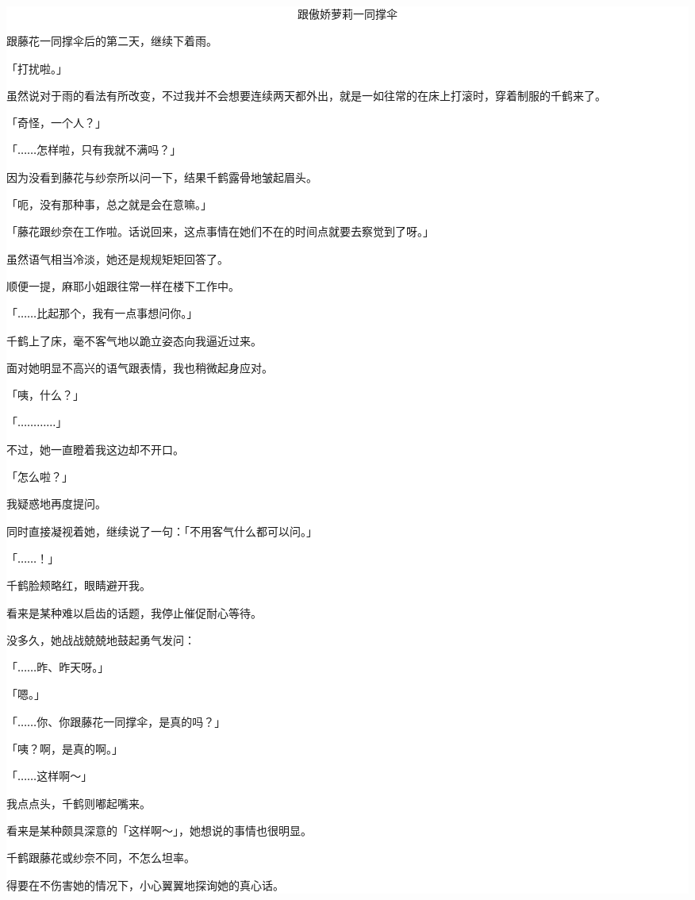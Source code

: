 <p align="center">跟傲娇萝莉一同撑伞</p>

跟藤花一同撑伞后的第二天，继续下着雨。

「打扰啦。」

虽然说对于雨的看法有所改变，不过我并不会想要连续两天都外出，就是一如往常的在床上打滚时，穿着制服的千鹤来了。

「奇怪，一个人？」

「……怎样啦，只有我就不满吗？」

因为没看到藤花与纱奈所以问一下，结果千鹤露骨地皱起眉头。

「呃，没有那种事，总之就是会在意嘛。」

「藤花跟纱奈在工作啦。话说回来，这点事情在她们不在的时间点就要去察觉到了呀。」

虽然语气相当冷淡，她还是规规矩矩回答了。

顺便一提，麻耶小姐跟往常一样在楼下工作中。

「……比起那个，我有一点事想问你。」

千鹤上了床，毫不客气地以跪立姿态向我逼近过来。

面对她明显不高兴的语气跟表情，我也稍微起身应对。

「咦，什么？」

「…………」

不过，她一直瞪着我这边却不开口。

「怎么啦？」

我疑惑地再度提问。

同时直接凝视着她，继续说了一句：「不用客气什么都可以问。」

「……！」

千鹤脸颊略红，眼睛避开我。

看来是某种难以启齿的话题，我停止催促耐心等待。

没多久，她战战兢兢地鼓起勇气发问：

「……昨、昨天呀。」

「嗯。」

「……你、你跟藤花一同撑伞，是真的吗？」

「咦？啊，是真的啊。」

「……这样啊～」

我点点头，千鹤则嘟起嘴来。

看来是某种颇具深意的「这样啊～」，她想说的事情也很明显。

千鹤跟藤花或纱奈不同，不怎么坦率。

得要在不伤害她的情况下，小心翼翼地探询她的真心话。
